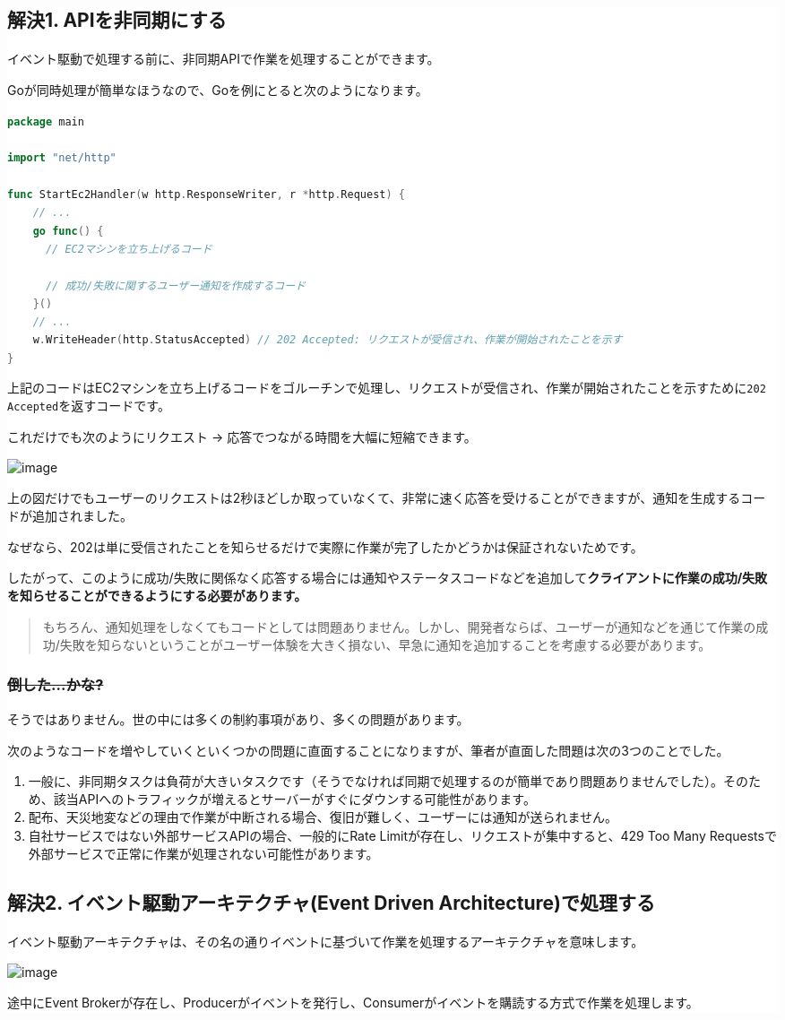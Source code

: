 ## 解決1. APIを非同期にする
イベント駆動で処理する前に、非同期APIで作業を処理することができます。

Goが同時処理が簡単なほうなので、Goを例にとると次のようになります。

```go
package main

import "net/http"

func StartEc2Handler(w http.ResponseWriter, r *http.Request) {
    // ...
    go func() {
      // EC2マシンを立ち上げるコード
		
      // 成功/失敗に関するユーザー通知を作成するコード
    }()
    // ...
	w.WriteHeader(http.StatusAccepted) // 202 Accepted: リクエストが受信され、作業が開始されたことを示す
}
```

上記のコードはEC2マシンを立ち上げるコードをゴルーチンで処理し、リクエストが受信され、作業が開始されたことを示すために`202 Accepted`を返すコードです。

これだけでも次のようにリクエスト -> 応答でつながる時間を大幅に短縮できます。

![image](/images/web/eda-1737715071397.png)

上の図だけでもユーザーのリクエストは2秒ほどしか取っていなくて、非常に速く応答を受けることができますが、通知を生成するコードが追加されました。

なぜなら、202は単に受信されたことを知らせるだけで実際に作業が完了したかどうかは保証されないためです。

したがって、このように成功/失敗に関係なく応答する場合には通知やステータスコードなどを追加して**クライアントに作業の成功/失敗を知らせることができるようにする必要があります。**
> もちろん、通知処理をしなくてもコードとしては問題ありません。しかし、開発者ならば、ユーザーが通知などを通じて作業の成功/失敗を知らないということがユーザー体験を大きく損ない、早急に通知を追加することを考慮する必要があります。

### ~~倒した...かな?~~

そうではありません。世の中には多くの制約事項があり、多くの問題があります。

次のようなコードを増やしていくといくつかの問題に直面することになりますが、筆者が直面した問題は次の3つのことでした。
1. 一般に、非同期タスクは負荷が大きいタスクです（そうでなければ同期で処理するのが簡単であり問題ありませんでした）。そのため、該当APIへのトラフィックが増えるとサーバーがすぐにダウンする可能性があります。
2. 配布、天災地変などの理由で作業が中断される場合、復旧が難しく、ユーザーには通知が送られません。
3. 自社サービスではない外部サービスAPIの場合、一般的にRate Limitが存在し、リクエストが集中すると、429 Too Many Requestsで外部サービスで正常に作業が処理されない可能性があります。

## 解決2. イベント駆動アーキテクチャ(Event Driven Architecture)で処理する
イベント駆動アーキテクチャは、その名の通りイベントに基づいて作業を処理するアーキテクチャを意味します。

![image](/images/web/eda-1737715876115.png)

途中にEvent Brokerが存在し、Producerがイベントを発行し、Consumerがイベントを購読する方式で作業を処理します。
